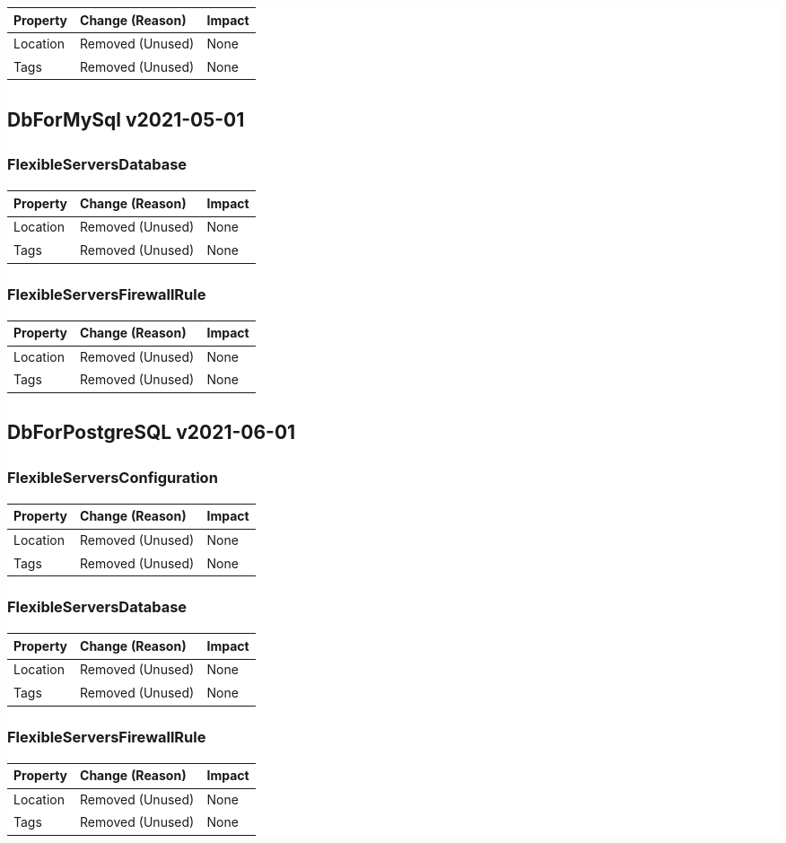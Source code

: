 | Property | Change (Reason)  | Impact |
| :------- | :--------------- | :----- |
| Location | Removed (Unused) | None   |
| Tags     | Removed (Unused) | None   |


## DbForMySql v2021-05-01

### FlexibleServersDatabase

| Property | Change (Reason)  | Impact |
| :------- | :--------------- | :----- |
| Location | Removed (Unused) | None   |
| Tags     | Removed (Unused) | None   |

### FlexibleServersFirewallRule

| Property | Change (Reason)  | Impact |
| :------- | :--------------- | :----- |
| Location | Removed (Unused) | None   |
| Tags     | Removed (Unused) | None   |

## DbForPostgreSQL v2021-06-01

### FlexibleServersConfiguration

| Property | Change (Reason)  | Impact |
| :------- | :--------------- | :----- |
| Location | Removed (Unused) | None   |
| Tags     | Removed (Unused) | None   |

### FlexibleServersDatabase

| Property | Change (Reason)  | Impact |
| :------- | :--------------- | :----- |
| Location | Removed (Unused) | None   |
| Tags     | Removed (Unused) | None   |

### FlexibleServersFirewallRule

| Property | Change (Reason)  | Impact |
| :------- | :--------------- | :----- |
| Location | Removed (Unused) | None   |
| Tags     | Removed (Unused) | None   |
